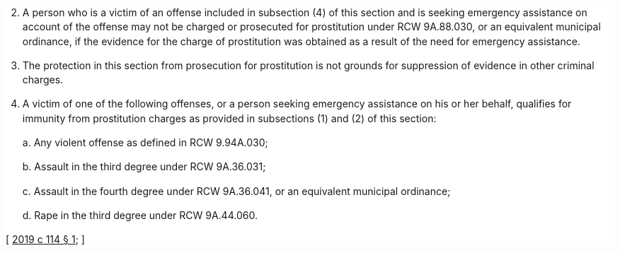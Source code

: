 2. A person who is a victim of an offense included in subsection (4) of this section and is seeking emergency assistance on account of the offense may not be charged or prosecuted for prostitution under RCW 9A.88.030, or an equivalent municipal ordinance, if the evidence for the charge of prostitution was obtained as a result of the need for emergency assistance.

3. The protection in this section from prosecution for prostitution is not grounds for suppression of evidence in other criminal charges.

4. A victim of one of the following offenses, or a person seeking emergency assistance on his or her behalf, qualifies for immunity from prostitution charges as provided in subsections (1) and (2) of this section:

    a. Any violent offense as defined in RCW 9.94A.030;

    b. Assault in the third degree under RCW 9A.36.031;

    c. Assault in the fourth degree under RCW 9A.36.041, or an equivalent municipal ordinance;

    d. Rape in the third degree under RCW 9A.44.060.

\[ [2019 c 114 § 1](http://lawfilesext.leg.wa.gov/biennium/2019-20/Pdf/Bills/Session%20Laws/House/1382.SL.pdf?cite=2019%20c%20114%20§%201); \]

